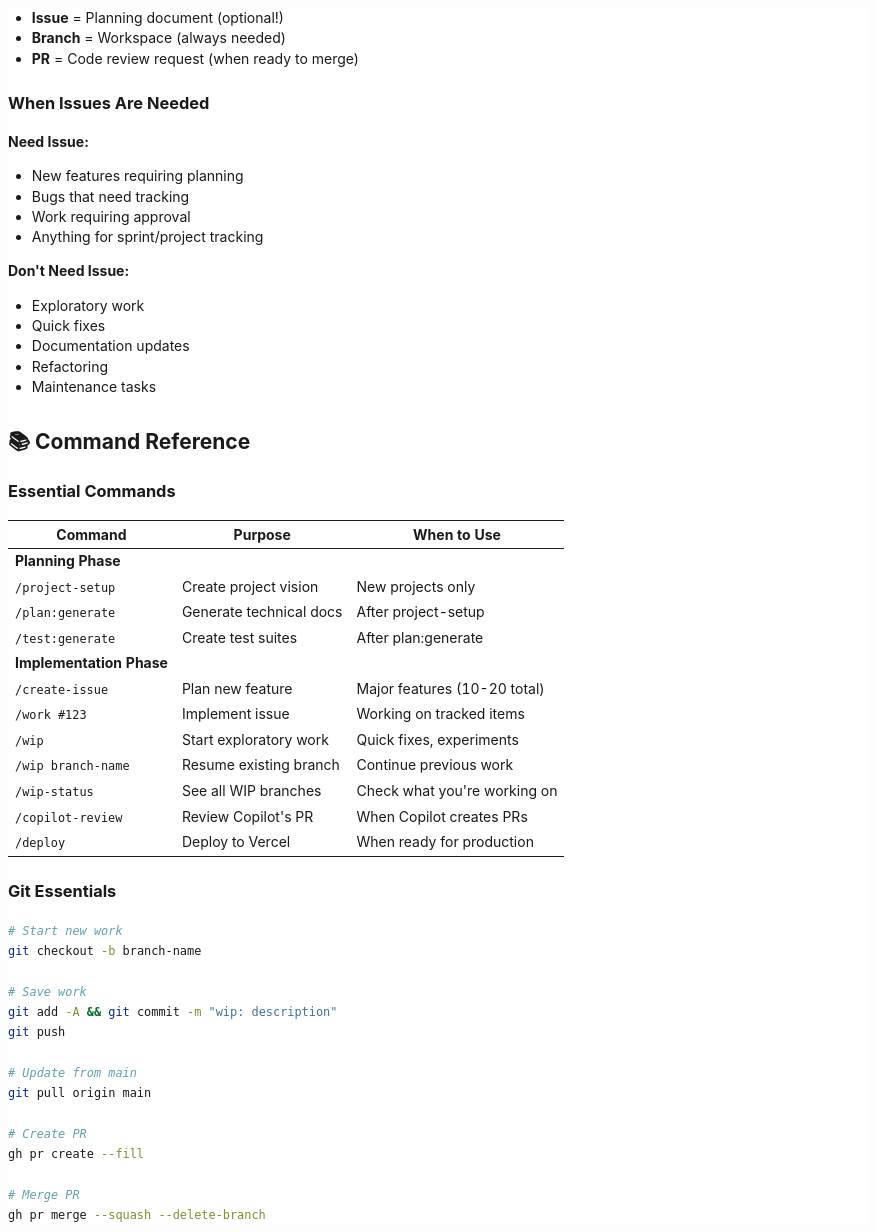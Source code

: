 - **Issue** = Planning document (optional!)
- **Branch** = Workspace (always needed)
- **PR** = Code review request (when ready to merge)

### When Issues Are Needed

**Need Issue:**
- New features requiring planning
- Bugs that need tracking
- Work requiring approval
- Anything for sprint/project tracking

**Don't Need Issue:**
- Exploratory work
- Quick fixes
- Documentation updates
- Refactoring
- Maintenance tasks

## 📚 Command Reference

### Essential Commands

| Command | Purpose | When to Use |
|---------|---------|-------------|
| **Planning Phase** | | |
| `/project-setup` | Create project vision | New projects only |
| `/plan:generate` | Generate technical docs | After project-setup |
| `/test:generate` | Create test suites | After plan:generate |
| **Implementation Phase** | | |
| `/create-issue` | Plan new feature | Major features (10-20 total) |
| `/work #123` | Implement issue | Working on tracked items |
| `/wip` | Start exploratory work | Quick fixes, experiments |
| `/wip branch-name` | Resume existing branch | Continue previous work |
| `/wip-status` | See all WIP branches | Check what you're working on |
| `/copilot-review` | Review Copilot's PR | When Copilot creates PRs |
| `/deploy` | Deploy to Vercel | When ready for production |

### Git Essentials

```bash
# Start new work
git checkout -b branch-name

# Save work
git add -A && git commit -m "wip: description"
git push

# Update from main
git pull origin main

# Create PR
gh pr create --fill

# Merge PR
gh pr merge --squash --delete-branch
```